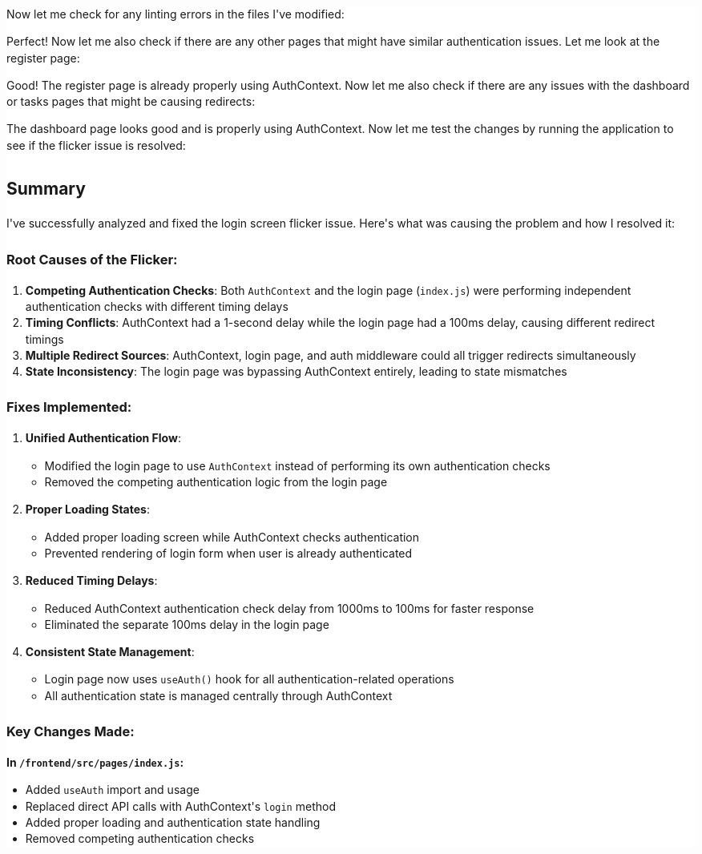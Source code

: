 Now let me check for any linting errors in the files I've modified:


Perfect! Now let me also check if there are any other pages that might have similar authentication issues. Let me look at the register page:


Good! The register page is already properly using AuthContext. Now let me also check if there are any issues with the dashboard or tasks pages that might be causing redirects:


The dashboard page looks good and is properly using AuthContext. Now let me test the changes by running the application to see if the flicker issue is resolved:


## Summary

I've successfully analyzed and fixed the login screen flicker issue. Here's what was causing the problem and how I resolved it:

### **Root Causes of the Flicker:**

1. **Competing Authentication Checks**: Both `AuthContext` and the login page (`index.js`) were performing independent authentication checks with different timing delays
2. **Timing Conflicts**: AuthContext had a 1-second delay while the login page had a 100ms delay, causing different redirect timings
3. **Multiple Redirect Sources**: AuthContext, login page, and auth middleware could all trigger redirects simultaneously
4. **State Inconsistency**: The login page was bypassing AuthContext entirely, leading to state mismatches

### **Fixes Implemented:**

1. **Unified Authentication Flow**: 
   - Modified the login page to use `AuthContext` instead of performing its own authentication checks
   - Removed the competing authentication logic from the login page

2. **Proper Loading States**:
   - Added proper loading screen while AuthContext checks authentication
   - Prevented rendering of login form when user is already authenticated

3. **Reduced Timing Delays**:
   - Reduced AuthContext authentication check delay from 1000ms to 100ms for faster response
   - Eliminated the separate 100ms delay in the login page

4. **Consistent State Management**:
   - Login page now uses `useAuth()` hook for all authentication-related operations
   - All authentication state is managed centrally through AuthContext

### **Key Changes Made:**

**In `/frontend/src/pages/index.js`:**
- Added `useAuth` import and usage
- Replaced direct API calls with AuthContext's `login` method
- Added proper loading and authentication state handling
- Removed competing authentication checks

